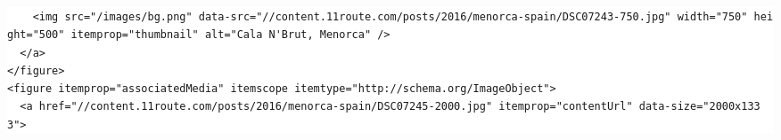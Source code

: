         <img src="/images/bg.png" data-src="//content.11route.com/posts/2016/menorca-spain/DSC07243-750.jpg" width="750" height="500" itemprop="thumbnail" alt="Cala N'Brut, Menorca" />
      </a>
    </figure>
    <figure itemprop="associatedMedia" itemscope itemtype="http://schema.org/ImageObject">
      <a href="//content.11route.com/posts/2016/menorca-spain/DSC07245-2000.jpg" itemprop="contentUrl" data-size="2000x1333">